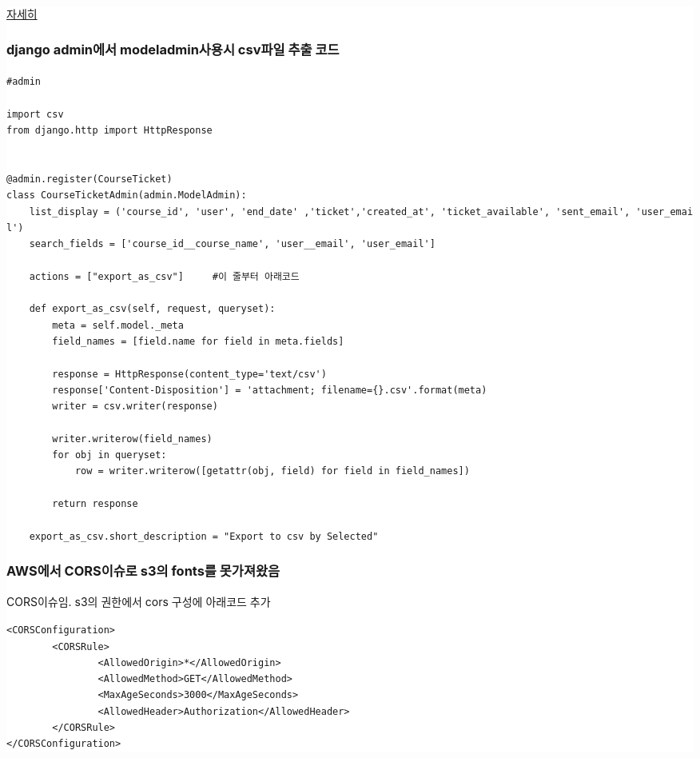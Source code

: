 [자세히](https://blueshw.github.io/2016/03/03/django-using-custom-templatetags/)



### django admin에서 modeladmin사용시 csv파일 추출 코드

```
#admin

import csv
from django.http import HttpResponse


@admin.register(CourseTicket)
class CourseTicketAdmin(admin.ModelAdmin):
    list_display = ('course_id', 'user', 'end_date' ,'ticket','created_at', 'ticket_available', 'sent_email', 'user_email')
    search_fields = ['course_id__course_name', 'user__email', 'user_email']

    actions = ["export_as_csv"]     #이 줄부터 아래코드

    def export_as_csv(self, request, queryset):
        meta = self.model._meta
        field_names = [field.name for field in meta.fields]

        response = HttpResponse(content_type='text/csv')
        response['Content-Disposition'] = 'attachment; filename={}.csv'.format(meta)
        writer = csv.writer(response)

        writer.writerow(field_names)
        for obj in queryset:
            row = writer.writerow([getattr(obj, field) for field in field_names])

        return response

    export_as_csv.short_description = "Export to csv by Selected"
```



### AWS에서 CORS이슈로 s3의 fonts를 못가져왔음

CORS이슈임. s3의 권한에서 cors 구성에 아래코드 추가

```
<CORSConfiguration>
        <CORSRule>
                <AllowedOrigin>*</AllowedOrigin>
                <AllowedMethod>GET</AllowedMethod>
                <MaxAgeSeconds>3000</MaxAgeSeconds>
                <AllowedHeader>Authorization</AllowedHeader>
        </CORSRule>
</CORSConfiguration>
```
